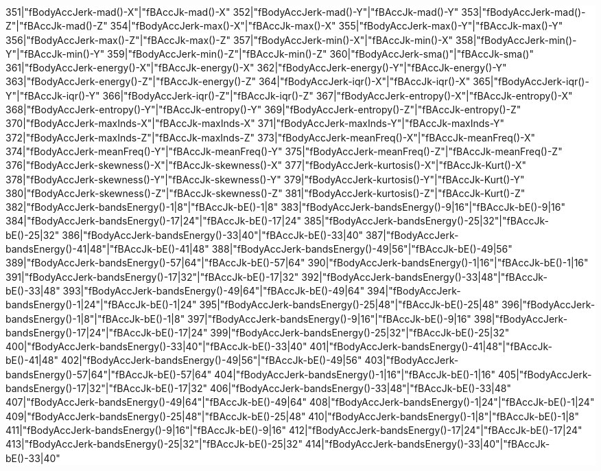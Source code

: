 351|"fBodyAccJerk-mad()-X"|"fBAccJk-mad()-X"
352|"fBodyAccJerk-mad()-Y"|"fBAccJk-mad()-Y"
353|"fBodyAccJerk-mad()-Z"|"fBAccJk-mad()-Z"
354|"fBodyAccJerk-max()-X"|"fBAccJk-max()-X"
355|"fBodyAccJerk-max()-Y"|"fBAccJk-max()-Y"
356|"fBodyAccJerk-max()-Z"|"fBAccJk-max()-Z"
357|"fBodyAccJerk-min()-X"|"fBAccJk-min()-X"
358|"fBodyAccJerk-min()-Y"|"fBAccJk-min()-Y"
359|"fBodyAccJerk-min()-Z"|"fBAccJk-min()-Z"
360|"fBodyAccJerk-sma()"|"fBAccJk-sma()"
361|"fBodyAccJerk-energy()-X"|"fBAccJk-energy()-X"
362|"fBodyAccJerk-energy()-Y"|"fBAccJk-energy()-Y"
363|"fBodyAccJerk-energy()-Z"|"fBAccJk-energy()-Z"
364|"fBodyAccJerk-iqr()-X"|"fBAccJk-iqr()-X"
365|"fBodyAccJerk-iqr()-Y"|"fBAccJk-iqr()-Y"
366|"fBodyAccJerk-iqr()-Z"|"fBAccJk-iqr()-Z"
367|"fBodyAccJerk-entropy()-X"|"fBAccJk-entropy()-X"
368|"fBodyAccJerk-entropy()-Y"|"fBAccJk-entropy()-Y"
369|"fBodyAccJerk-entropy()-Z"|"fBAccJk-entropy()-Z"
370|"fBodyAccJerk-maxInds-X"|"fBAccJk-maxInds-X"
371|"fBodyAccJerk-maxInds-Y"|"fBAccJk-maxInds-Y"
372|"fBodyAccJerk-maxInds-Z"|"fBAccJk-maxInds-Z"
373|"fBodyAccJerk-meanFreq()-X"|"fBAccJk-meanFreq()-X"
374|"fBodyAccJerk-meanFreq()-Y"|"fBAccJk-meanFreq()-Y"
375|"fBodyAccJerk-meanFreq()-Z"|"fBAccJk-meanFreq()-Z"
376|"fBodyAccJerk-skewness()-X"|"fBAccJk-skewness()-X"
377|"fBodyAccJerk-kurtosis()-X"|"fBAccJk-Kurt()-X"
378|"fBodyAccJerk-skewness()-Y"|"fBAccJk-skewness()-Y"
379|"fBodyAccJerk-kurtosis()-Y"|"fBAccJk-Kurt()-Y"
380|"fBodyAccJerk-skewness()-Z"|"fBAccJk-skewness()-Z"
381|"fBodyAccJerk-kurtosis()-Z"|"fBAccJk-Kurt()-Z"
382|"fBodyAccJerk-bandsEnergy()-1|8"|"fBAccJk-bE()-1|8"
383|"fBodyAccJerk-bandsEnergy()-9|16"|"fBAccJk-bE()-9|16"
384|"fBodyAccJerk-bandsEnergy()-17|24"|"fBAccJk-bE()-17|24"
385|"fBodyAccJerk-bandsEnergy()-25|32"|"fBAccJk-bE()-25|32"
386|"fBodyAccJerk-bandsEnergy()-33|40"|"fBAccJk-bE()-33|40"
387|"fBodyAccJerk-bandsEnergy()-41|48"|"fBAccJk-bE()-41|48"
388|"fBodyAccJerk-bandsEnergy()-49|56"|"fBAccJk-bE()-49|56"
389|"fBodyAccJerk-bandsEnergy()-57|64"|"fBAccJk-bE()-57|64"
390|"fBodyAccJerk-bandsEnergy()-1|16"|"fBAccJk-bE()-1|16"
391|"fBodyAccJerk-bandsEnergy()-17|32"|"fBAccJk-bE()-17|32"
392|"fBodyAccJerk-bandsEnergy()-33|48"|"fBAccJk-bE()-33|48"
393|"fBodyAccJerk-bandsEnergy()-49|64"|"fBAccJk-bE()-49|64"
394|"fBodyAccJerk-bandsEnergy()-1|24"|"fBAccJk-bE()-1|24"
395|"fBodyAccJerk-bandsEnergy()-25|48"|"fBAccJk-bE()-25|48"
396|"fBodyAccJerk-bandsEnergy()-1|8"|"fBAccJk-bE()-1|8"
397|"fBodyAccJerk-bandsEnergy()-9|16"|"fBAccJk-bE()-9|16"
398|"fBodyAccJerk-bandsEnergy()-17|24"|"fBAccJk-bE()-17|24"
399|"fBodyAccJerk-bandsEnergy()-25|32"|"fBAccJk-bE()-25|32"
400|"fBodyAccJerk-bandsEnergy()-33|40"|"fBAccJk-bE()-33|40"
401|"fBodyAccJerk-bandsEnergy()-41|48"|"fBAccJk-bE()-41|48"
402|"fBodyAccJerk-bandsEnergy()-49|56"|"fBAccJk-bE()-49|56"
403|"fBodyAccJerk-bandsEnergy()-57|64"|"fBAccJk-bE()-57|64"
404|"fBodyAccJerk-bandsEnergy()-1|16"|"fBAccJk-bE()-1|16"
405|"fBodyAccJerk-bandsEnergy()-17|32"|"fBAccJk-bE()-17|32"
406|"fBodyAccJerk-bandsEnergy()-33|48"|"fBAccJk-bE()-33|48"
407|"fBodyAccJerk-bandsEnergy()-49|64"|"fBAccJk-bE()-49|64"
408|"fBodyAccJerk-bandsEnergy()-1|24"|"fBAccJk-bE()-1|24"
409|"fBodyAccJerk-bandsEnergy()-25|48"|"fBAccJk-bE()-25|48"
410|"fBodyAccJerk-bandsEnergy()-1|8"|"fBAccJk-bE()-1|8"
411|"fBodyAccJerk-bandsEnergy()-9|16"|"fBAccJk-bE()-9|16"
412|"fBodyAccJerk-bandsEnergy()-17|24"|"fBAccJk-bE()-17|24"
413|"fBodyAccJerk-bandsEnergy()-25|32"|"fBAccJk-bE()-25|32"
414|"fBodyAccJerk-bandsEnergy()-33|40"|"fBAccJk-bE()-33|40"